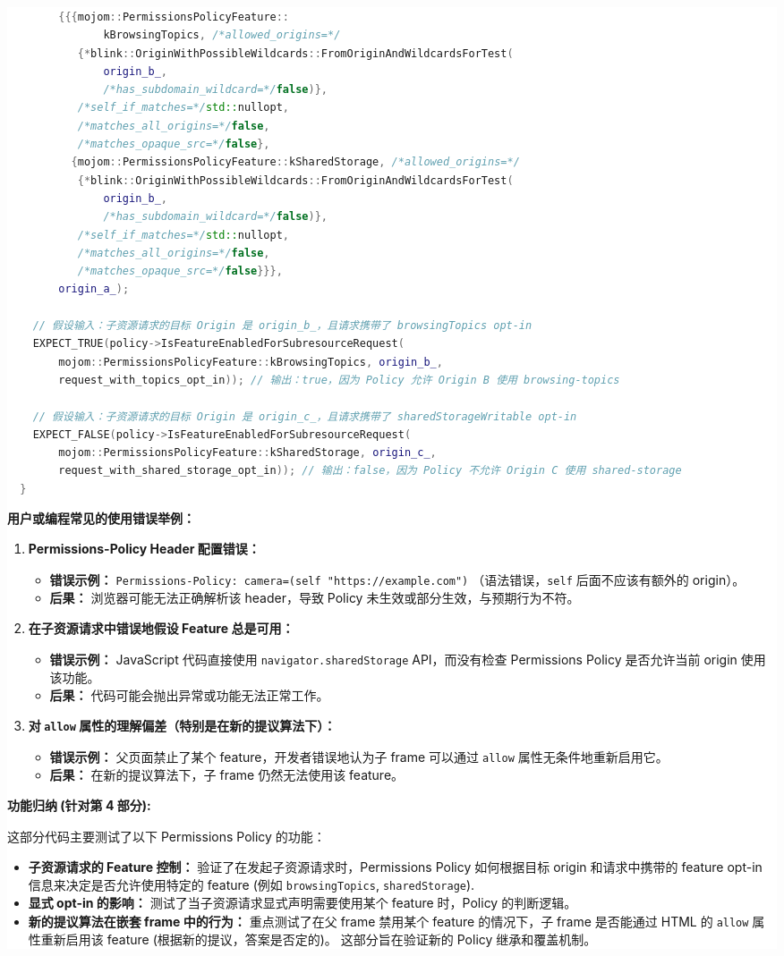 ```c++
        {{{mojom::PermissionsPolicyFeature::
               kBrowsingTopics, /*allowed_origins=*/
           {*blink::OriginWithPossibleWildcards::FromOriginAndWildcardsForTest(
               origin_b_,
               /*has_subdomain_wildcard=*/false)},
           /*self_if_matches=*/std::nullopt,
           /*matches_all_origins=*/false,
           /*matches_opaque_src=*/false},
          {mojom::PermissionsPolicyFeature::kSharedStorage, /*allowed_origins=*/
           {*blink::OriginWithPossibleWildcards::FromOriginAndWildcardsForTest(
               origin_b_,
               /*has_subdomain_wildcard=*/false)},
           /*self_if_matches=*/std::nullopt,
           /*matches_all_origins=*/false,
           /*matches_opaque_src=*/false}}},
        origin_a_);

    // 假设输入：子资源请求的目标 Origin 是 origin_b_，且请求携带了 browsingTopics opt-in
    EXPECT_TRUE(policy->IsFeatureEnabledForSubresourceRequest(
        mojom::PermissionsPolicyFeature::kBrowsingTopics, origin_b_,
        request_with_topics_opt_in)); // 输出：true，因为 Policy 允许 Origin B 使用 browsing-topics

    // 假设输入：子资源请求的目标 Origin 是 origin_c_，且请求携带了 sharedStorageWritable opt-in
    EXPECT_FALSE(policy->IsFeatureEnabledForSubresourceRequest(
        mojom::PermissionsPolicyFeature::kSharedStorage, origin_c_,
        request_with_shared_storage_opt_in)); // 输出：false，因为 Policy 不允许 Origin C 使用 shared-storage
  }
```

**用户或编程常见的使用错误举例：**

1. **Permissions-Policy Header 配置错误：**
   * **错误示例：**  `Permissions-Policy: camera=(self "https://example.com")`  （语法错误，`self` 后面不应该有额外的 origin）。
   * **后果：** 浏览器可能无法正确解析该 header，导致 Policy 未生效或部分生效，与预期行为不符。

2. **在子资源请求中错误地假设 Feature 总是可用：**
   * **错误示例：**  JavaScript 代码直接使用 `navigator.sharedStorage` API，而没有检查 Permissions Policy 是否允许当前 origin 使用该功能。
   * **后果：** 代码可能会抛出异常或功能无法正常工作。

3. **对 `allow` 属性的理解偏差（特别是在新的提议算法下）：**
   * **错误示例：** 父页面禁止了某个 feature，开发者错误地认为子 frame 可以通过 `allow` 属性无条件地重新启用它。
   * **后果：**  在新的提议算法下，子 frame 仍然无法使用该 feature。

**功能归纳 (针对第 4 部分):**

这部分代码主要测试了以下 Permissions Policy 的功能：

* **子资源请求的 Feature 控制：**  验证了在发起子资源请求时，Permissions Policy 如何根据目标 origin 和请求中携带的 feature opt-in 信息来决定是否允许使用特定的 feature (例如 `browsingTopics`, `sharedStorage`).
* **显式 opt-in 的影响：** 测试了当子资源请求显式声明需要使用某个 feature 时，Policy 的判断逻辑。
* **新的提议算法在嵌套 frame 中的行为：**  重点测试了在父 frame 禁用某个 feature 的情况下，子 frame 是否能通过 HTML 的 `allow` 属性重新启用该 feature (根据新的提议，答案是否定的)。 这部分旨在验证新的 Policy 继承和覆盖机制。
